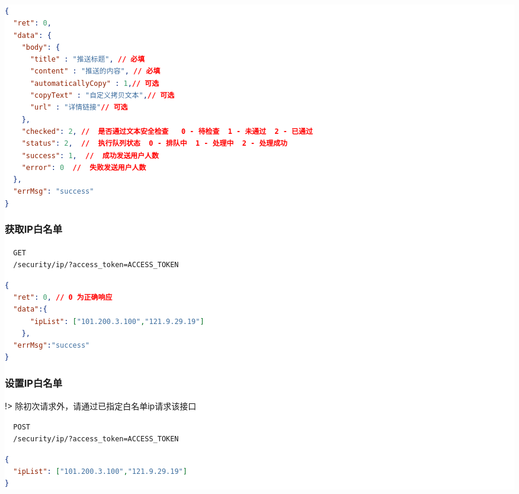 ```json
{
  "ret": 0,
  "data": {
    "body": {
      "title" : "推送标题", // 必填
      "content" : "推送的内容", // 必填
      "automaticallyCopy" : 1,// 可选
      "copyText" : "自定义拷贝文本",// 可选
      "url" : "详情链接"// 可选
    },
    "checked": 2, //  是否通过文本安全检查   0 - 待检查  1 - 未通过  2 - 已通过
    "status": 2,  //  执行队列状态  0 - 排队中  1 - 处理中  2 - 处理成功
    "success": 1,  //  成功发送用户人数
    "error": 0  //  失败发送用户人数
  },
  "errMsg": "success"
}
```




### 获取IP白名单

```
  GET
  /security/ip/?access_token=ACCESS_TOKEN

```

```json
{
  "ret": 0, // 0 为正确响应
  "data":{
      "ipList": ["101.200.3.100","121.9.29.19"]
    },
  "errMsg":"success"
}
```

### 设置IP白名单

!> 除初次请求外，请通过已指定白名单ip请求该接口

```
  POST
  /security/ip/?access_token=ACCESS_TOKEN

```


```json
{
  "ipList": ["101.200.3.100","121.9.29.19"]
}
```
